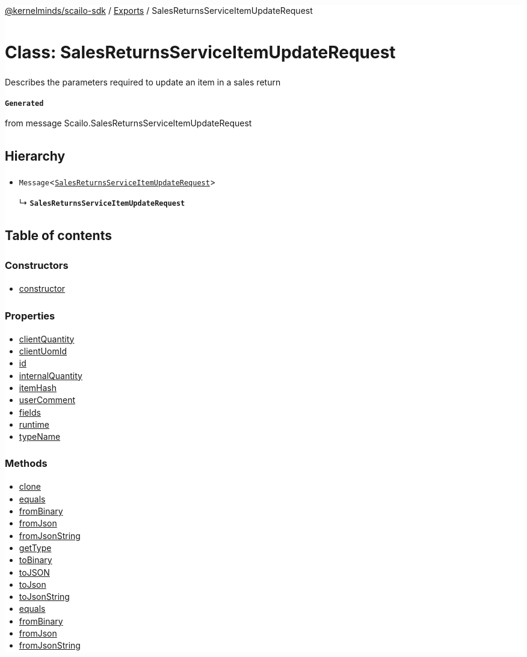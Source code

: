 [@kernelminds/scailo-sdk](../README.md) / [Exports](../modules.md) / SalesReturnsServiceItemUpdateRequest

# Class: SalesReturnsServiceItemUpdateRequest

Describes the parameters required to update an item in a sales return

**`Generated`**

from message Scailo.SalesReturnsServiceItemUpdateRequest

## Hierarchy

- `Message`\<[`SalesReturnsServiceItemUpdateRequest`](SalesReturnsServiceItemUpdateRequest.md)\>

  ↳ **`SalesReturnsServiceItemUpdateRequest`**

## Table of contents

### Constructors

- [constructor](SalesReturnsServiceItemUpdateRequest.md#constructor)

### Properties

- [clientQuantity](SalesReturnsServiceItemUpdateRequest.md#clientquantity)
- [clientUomId](SalesReturnsServiceItemUpdateRequest.md#clientuomid)
- [id](SalesReturnsServiceItemUpdateRequest.md#id)
- [internalQuantity](SalesReturnsServiceItemUpdateRequest.md#internalquantity)
- [itemHash](SalesReturnsServiceItemUpdateRequest.md#itemhash)
- [userComment](SalesReturnsServiceItemUpdateRequest.md#usercomment)
- [fields](SalesReturnsServiceItemUpdateRequest.md#fields)
- [runtime](SalesReturnsServiceItemUpdateRequest.md#runtime)
- [typeName](SalesReturnsServiceItemUpdateRequest.md#typename)

### Methods

- [clone](SalesReturnsServiceItemUpdateRequest.md#clone)
- [equals](SalesReturnsServiceItemUpdateRequest.md#equals)
- [fromBinary](SalesReturnsServiceItemUpdateRequest.md#frombinary)
- [fromJson](SalesReturnsServiceItemUpdateRequest.md#fromjson)
- [fromJsonString](SalesReturnsServiceItemUpdateRequest.md#fromjsonstring)
- [getType](SalesReturnsServiceItemUpdateRequest.md#gettype)
- [toBinary](SalesReturnsServiceItemUpdateRequest.md#tobinary)
- [toJSON](SalesReturnsServiceItemUpdateRequest.md#tojson)
- [toJson](SalesReturnsServiceItemUpdateRequest.md#tojson-1)
- [toJsonString](SalesReturnsServiceItemUpdateRequest.md#tojsonstring)
- [equals](SalesReturnsServiceItemUpdateRequest.md#equals-1)
- [fromBinary](SalesReturnsServiceItemUpdateRequest.md#frombinary-1)
- [fromJson](SalesReturnsServiceItemUpdateRequest.md#fromjson-1)
- [fromJsonString](SalesReturnsServiceItemUpdateRequest.md#fromjsonstring-1)
